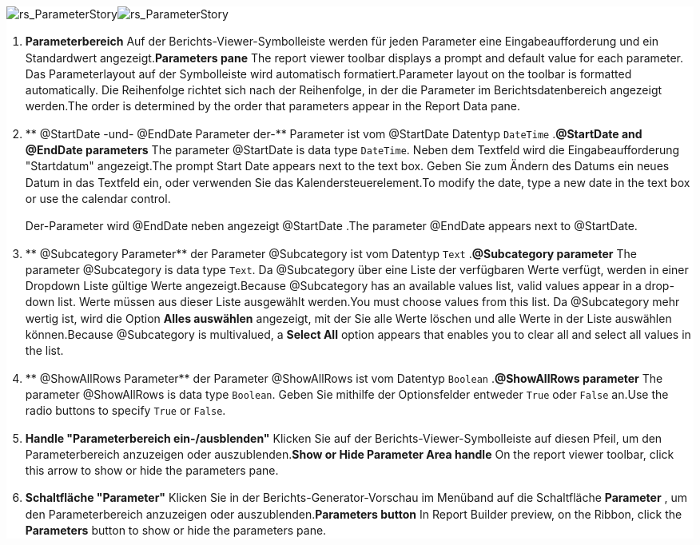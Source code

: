 <span data-ttu-id="afe22-136">![rs_ParameterStory](../media/rs-parameterstory.gif "rs_ParameterStory")</span><span class="sxs-lookup"><span data-stu-id="afe22-136">![rs_ParameterStory](../media/rs-parameterstory.gif "rs_ParameterStory")</span></span>  
  
1.  <span data-ttu-id="afe22-137">**Parameterbereich** Auf der Berichts-Viewer-Symbolleiste werden für jeden Parameter eine Eingabeaufforderung und ein Standardwert angezeigt.</span><span class="sxs-lookup"><span data-stu-id="afe22-137">**Parameters pane** The report viewer toolbar displays a prompt and default value for each parameter.</span></span> <span data-ttu-id="afe22-138">Das Parameterlayout auf der Symbolleiste wird automatisch formatiert.</span><span class="sxs-lookup"><span data-stu-id="afe22-138">Parameter layout on the toolbar is formatted automatically.</span></span> <span data-ttu-id="afe22-139">Die Reihenfolge richtet sich nach der Reihenfolge, in der die Parameter im Berichtsdatenbereich angezeigt werden.</span><span class="sxs-lookup"><span data-stu-id="afe22-139">The order is determined by the order that parameters appear in the Report Data pane.</span></span>  
  
2.  <span data-ttu-id="afe22-140">\*\* @StartDate -und- @EndDate Parameter der-\*\* Parameter ist vom @StartDate Datentyp `DateTime` .</span><span class="sxs-lookup"><span data-stu-id="afe22-140">**@StartDate and @EndDate parameters** The parameter @StartDate is data type `DateTime`.</span></span> <span data-ttu-id="afe22-141">Neben dem Textfeld wird die Eingabeaufforderung "Startdatum" angezeigt.</span><span class="sxs-lookup"><span data-stu-id="afe22-141">The prompt Start Date appears next to the text box.</span></span> <span data-ttu-id="afe22-142">Geben Sie zum Ändern des Datums ein neues Datum in das Textfeld ein, oder verwenden Sie das Kalendersteuerelement.</span><span class="sxs-lookup"><span data-stu-id="afe22-142">To modify the date, type a new date in the text box or use the calendar control.</span></span>  
  
     <span data-ttu-id="afe22-143">Der-Parameter wird @EndDate neben angezeigt @StartDate .</span><span class="sxs-lookup"><span data-stu-id="afe22-143">The parameter @EndDate appears next to @StartDate.</span></span>  
  
3.  <span data-ttu-id="afe22-144">\*\* @Subcategory Parameter\*\* der Parameter @Subcategory ist vom Datentyp `Text` .</span><span class="sxs-lookup"><span data-stu-id="afe22-144">**@Subcategory parameter** The parameter @Subcategory is data type `Text`.</span></span> <span data-ttu-id="afe22-145">Da @Subcategory über eine Liste der verfügbaren Werte verfügt, werden in einer Dropdown Liste gültige Werte angezeigt.</span><span class="sxs-lookup"><span data-stu-id="afe22-145">Because @Subcategory has an available values list, valid values appear in a drop-down list.</span></span> <span data-ttu-id="afe22-146">Werte müssen aus dieser Liste ausgewählt werden.</span><span class="sxs-lookup"><span data-stu-id="afe22-146">You must choose values from this list.</span></span> <span data-ttu-id="afe22-147">Da @Subcategory mehr wertig ist, wird die Option **Alles auswählen** angezeigt, mit der Sie alle Werte löschen und alle Werte in der Liste auswählen können.</span><span class="sxs-lookup"><span data-stu-id="afe22-147">Because @Subcategory is multivalued, a **Select All** option appears that enables you to clear all and select all values in the list.</span></span>  
  
4.  <span data-ttu-id="afe22-148">\*\* @ShowAllRows Parameter\*\* der Parameter @ShowAllRows ist vom Datentyp `Boolean` .</span><span class="sxs-lookup"><span data-stu-id="afe22-148">**@ShowAllRows parameter** The parameter @ShowAllRows is data type `Boolean`.</span></span> <span data-ttu-id="afe22-149">Geben Sie mithilfe der Optionsfelder entweder `True` oder `False` an.</span><span class="sxs-lookup"><span data-stu-id="afe22-149">Use the radio buttons to specify `True` or `False`.</span></span>  
  
5.  <span data-ttu-id="afe22-150">**Handle "Parameterbereich ein-/ausblenden"** Klicken Sie auf der Berichts-Viewer-Symbolleiste auf diesen Pfeil, um den Parameterbereich anzuzeigen oder auszublenden.</span><span class="sxs-lookup"><span data-stu-id="afe22-150">**Show or Hide Parameter Area handle** On the report viewer toolbar, click this arrow to show or hide the parameters pane.</span></span>  
  
6.  <span data-ttu-id="afe22-151">**Schaltfläche "Parameter"** Klicken Sie in der Berichts-Generator-Vorschau im Menüband auf die Schaltfläche **Parameter** , um den Parameterbereich anzuzeigen oder auszublenden.</span><span class="sxs-lookup"><span data-stu-id="afe22-151">**Parameters button** In Report Builder preview, on the Ribbon, click the **Parameters** button to show or hide the parameters pane.</span></span>  
  